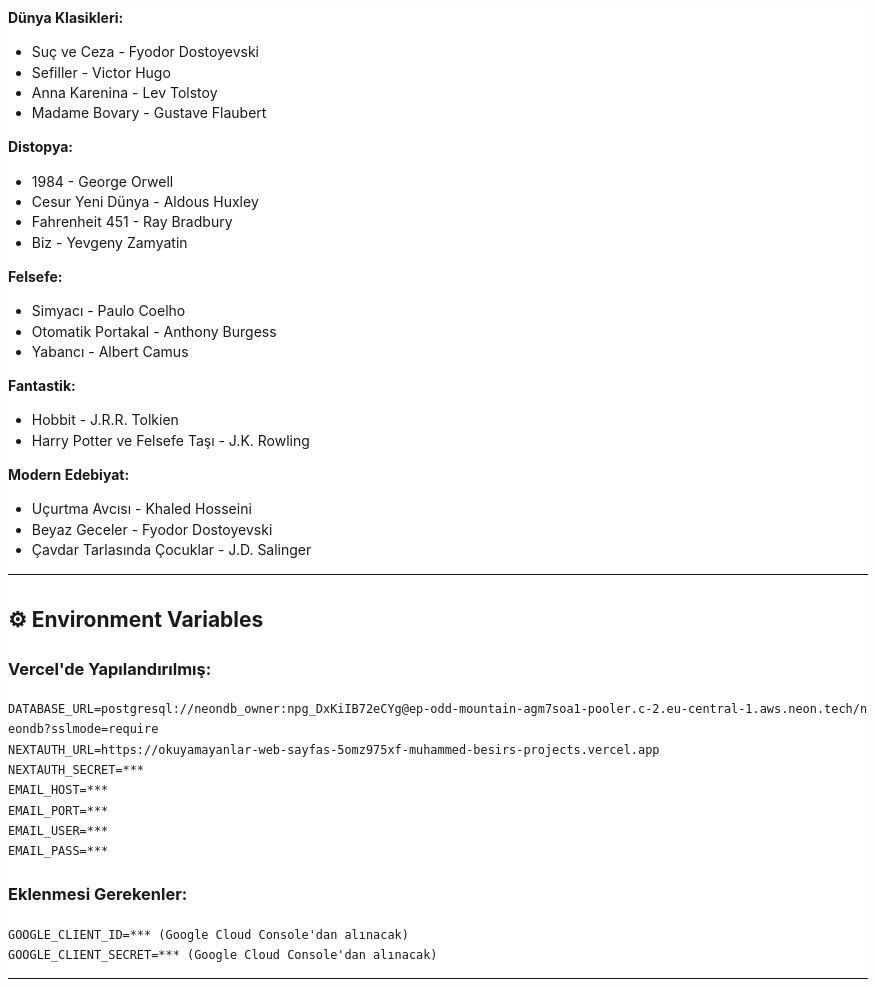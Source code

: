 **Dünya Klasikleri:**

- Suç ve Ceza - Fyodor Dostoyevski
- Sefiller - Victor Hugo
- Anna Karenina - Lev Tolstoy
- Madame Bovary - Gustave Flaubert

**Distopya:**

- 1984 - George Orwell
- Cesur Yeni Dünya - Aldous Huxley
- Fahrenheit 451 - Ray Bradbury
- Biz - Yevgeny Zamyatin

**Felsefe:**

- Simyacı - Paulo Coelho
- Otomatik Portakal - Anthony Burgess
- Yabancı - Albert Camus

**Fantastik:**

- Hobbit - J.R.R. Tolkien
- Harry Potter ve Felsefe Taşı - J.K. Rowling

**Modern Edebiyat:**

- Uçurtma Avcısı - Khaled Hosseini
- Beyaz Geceler - Fyodor Dostoyevski
- Çavdar Tarlasında Çocuklar - J.D. Salinger

---

## ⚙️ Environment Variables

### Vercel'de Yapılandırılmış:

```env
DATABASE_URL=postgresql://neondb_owner:npg_DxKiIB72eCYg@ep-odd-mountain-agm7soa1-pooler.c-2.eu-central-1.aws.neon.tech/neondb?sslmode=require
NEXTAUTH_URL=https://okuyamayanlar-web-sayfas-5omz975xf-muhammed-besirs-projects.vercel.app
NEXTAUTH_SECRET=***
EMAIL_HOST=***
EMAIL_PORT=***
EMAIL_USER=***
EMAIL_PASS=***
```

### Eklenmesi Gerekenler:

```env
GOOGLE_CLIENT_ID=*** (Google Cloud Console'dan alınacak)
GOOGLE_CLIENT_SECRET=*** (Google Cloud Console'dan alınacak)
```

---
